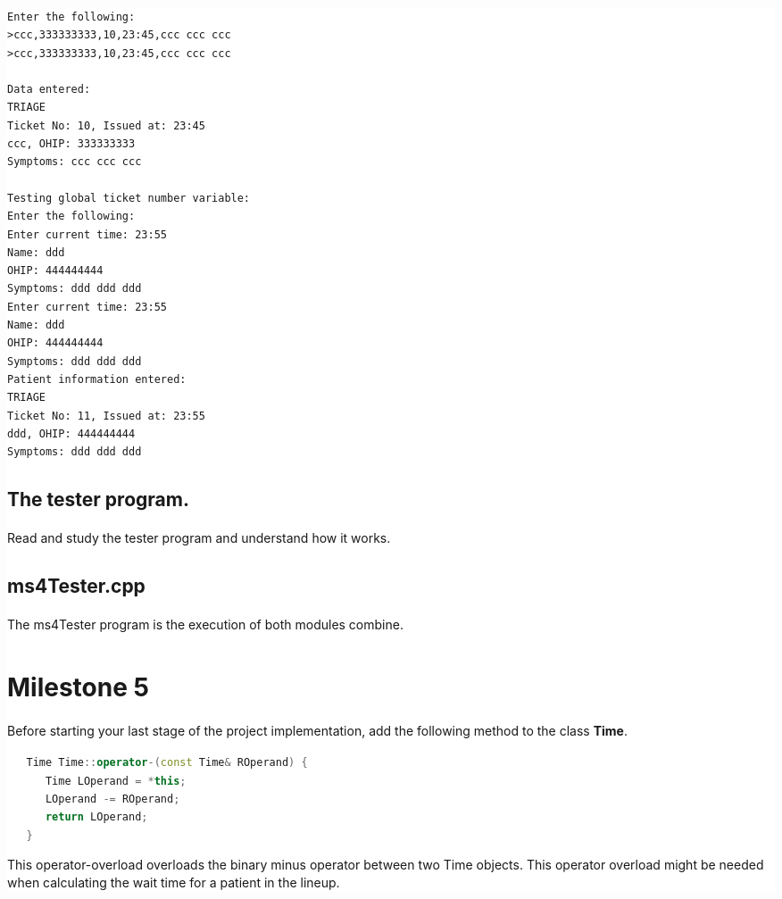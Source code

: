 ```Text
Enter the following:
>ccc,333333333,10,23:45,ccc ccc ccc
>ccc,333333333,10,23:45,ccc ccc ccc

Data entered:
TRIAGE
Ticket No: 10, Issued at: 23:45
ccc, OHIP: 333333333
Symptoms: ccc ccc ccc

Testing global ticket number variable:
Enter the following:
Enter current time: 23:55
Name: ddd
OHIP: 444444444
Symptoms: ddd ddd ddd
Enter current time: 23:55
Name: ddd
OHIP: 444444444
Symptoms: ddd ddd ddd
Patient information entered:
TRIAGE
Ticket No: 11, Issued at: 23:55
ddd, OHIP: 444444444
Symptoms: ddd ddd ddd

```



## The tester program.
Read and study the tester program and understand how it works. 

## ms4Tester.cpp 

The ms4Tester program is the execution of both modules combine.


# Milestone 5

Before starting your last stage of the project implementation, add the following method to the class **Time**. 

```C++
   Time Time::operator-(const Time& ROperand) {
      Time LOperand = *this;
      LOperand -= ROperand;
      return LOperand;
   }
```
This operator-overload overloads the binary minus operator between two Time objects.  This operator overload might be needed when calculating the wait time for a patient in the lineup.
